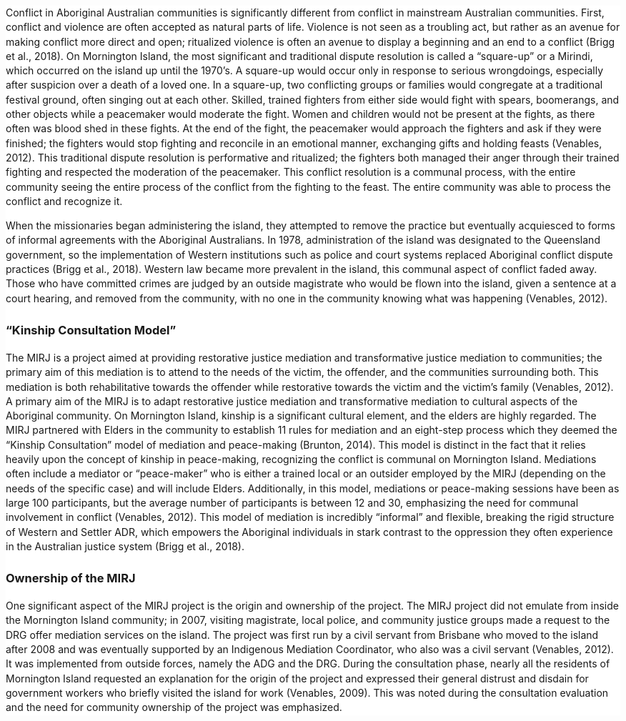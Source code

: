 Conflict in Aboriginal Australian communities is significantly different from conflict in mainstream Australian communities. First, conflict and violence are often accepted as natural parts of life. Violence is not seen as a troubling act, but rather as an avenue for making conflict more direct and open; ritualized violence is often an avenue to display a beginning and an end to a conflict (Brigg et al., 2018). On Mornington Island, the most significant and traditional dispute resolution is called a “square-up” or a Mirindi, which occurred on the island up until the 1970’s. A square-up would occur only in response to serious wrongdoings, especially after suspicion over a death of a loved one. In a square-up, two conflicting groups or families would congregate at a traditional festival ground, often singing out at each other. Skilled, trained fighters from either side would fight with spears, boomerangs, and other objects while a peacemaker would moderate the fight. Women and children would not be present at the fights, as there often was blood shed in these fights. At the end of the fight, the peacemaker would approach the fighters and ask if they were finished; the fighters would stop fighting and reconcile in an emotional manner, exchanging gifts and holding feasts (Venables, 2012). This traditional dispute resolution is performative and ritualized; the fighters both managed their anger through their trained fighting and respected the moderation of the peacemaker. This conflict resolution is a communal process, with the entire community seeing the entire process of the conflict from the fighting to the feast. The entire community was able to process the conflict and recognize it. 

<p> When the missionaries began administering the island, they attempted to remove the practice but eventually acquiesced to forms of informal agreements with the Aboriginal Australians. In 1978, administration of the island was designated to the Queensland government, so the implementation of Western institutions such as police and court systems replaced Aboriginal conflict dispute practices (Brigg et al., 2018). Western law became more prevalent in the island, this communal aspect of conflict faded away. Those who have committed crimes are judged by an outside magistrate who would be flown into the island, given a sentence at a court hearing, and removed from the community, with no one in the community knowing what was happening (Venables, 2012).  
    
<h3>“Kinship Consultation Model”</h3>
The MIRJ is a project aimed at providing restorative justice mediation and transformative justice mediation to communities; the primary aim of this mediation is to attend to the needs of the victim, the offender, and the communities surrounding both. This mediation is both rehabilitative towards the offender while restorative towards the victim and the victim’s family (Venables, 2012). A primary aim of the MIRJ is to adapt restorative justice mediation and transformative mediation to cultural aspects of the Aboriginal community. On Mornington Island, kinship is a significant cultural element, and the elders are highly regarded. The MIRJ partnered with Elders in the community to establish 11 rules for mediation and an eight-step process which they deemed the “Kinship Consultation” model of mediation and peace-making (Brunton, 2014).  This model is distinct in the fact that it relies heavily upon the concept of kinship in peace-making, recognizing the conflict is communal on Mornington Island. Mediations often include a mediator or “peace-maker” who is either a trained local or an outsider employed by the MIRJ (depending on the needs of the specific case) and will include Elders. Additionally, in this model, mediations or peace-making sessions have been as large 100 participants, but the average number of participants is between 12 and 30, emphasizing the need for communal involvement in conflict (Venables, 2012). This model of mediation is incredibly “informal” and flexible, breaking the rigid structure of Western and Settler ADR, which empowers the Aboriginal individuals in stark contrast to the oppression they often experience in the Australian justice system (Brigg et al., 2018). 

<h3>Ownership of the MIRJ</h3>
One significant aspect of the MIRJ project is the origin and ownership of the project. The MIRJ project did not emulate from inside the Mornington Island community; in 2007, visiting magistrate, local police, and community justice groups made a request to the DRG offer mediation services on the island. The project was first run by a civil servant from Brisbane who moved to the island after 2008 and was eventually supported by an Indigenous Mediation Coordinator, who also was a civil servant (Venables, 2012). It was implemented from outside forces, namely the ADG and the DRG. During the consultation phase, nearly all the residents of Mornington Island requested an explanation for the origin of the project and expressed their general distrust and disdain for government workers who briefly visited the island for work (Venables, 2009). This was noted during the consultation evaluation and the need for community ownership of the project was emphasized. 
